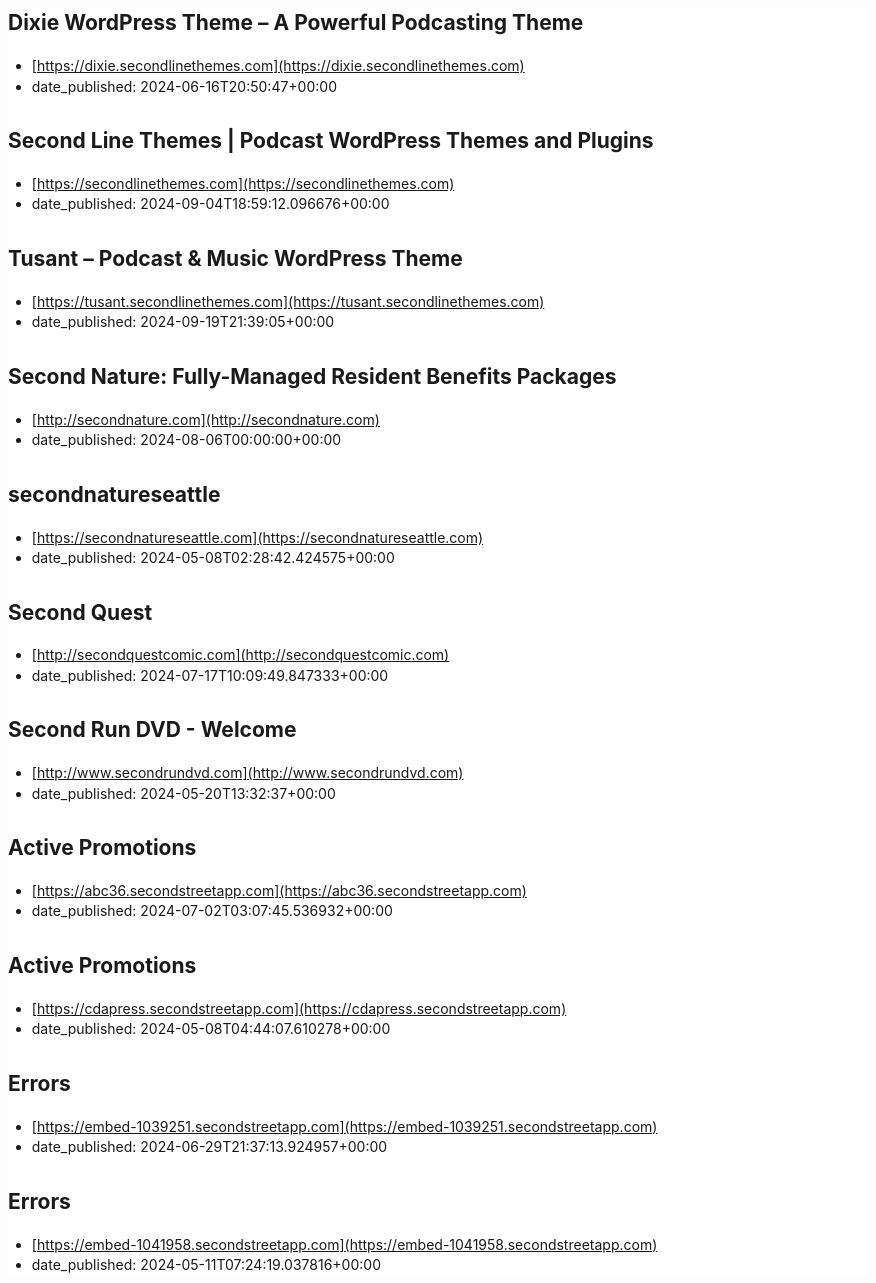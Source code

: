  ## Dixie WordPress Theme – A Powerful Podcasting Theme
 - [https://dixie.secondlinethemes.com](https://dixie.secondlinethemes.com)
 - date_published: 2024-06-16T20:50:47+00:00

 ## Second Line Themes | Podcast WordPress Themes and Plugins
 - [https://secondlinethemes.com](https://secondlinethemes.com)
 - date_published: 2024-09-04T18:59:12.096676+00:00

 ## Tusant – Podcast & Music WordPress Theme
 - [https://tusant.secondlinethemes.com](https://tusant.secondlinethemes.com)
 - date_published: 2024-09-19T21:39:05+00:00

 ## Second Nature: Fully-Managed Resident Benefits Packages
 - [http://secondnature.com](http://secondnature.com)
 - date_published: 2024-08-06T00:00:00+00:00

 ## secondnatureseattle
 - [https://secondnatureseattle.com](https://secondnatureseattle.com)
 - date_published: 2024-05-08T02:28:42.424575+00:00

 ## Second Quest
 - [http://secondquestcomic.com](http://secondquestcomic.com)
 - date_published: 2024-07-17T10:09:49.847333+00:00

 ## Second Run DVD - Welcome
 - [http://www.secondrundvd.com](http://www.secondrundvd.com)
 - date_published: 2024-05-20T13:32:37+00:00

 ## Active Promotions
 - [https://abc36.secondstreetapp.com](https://abc36.secondstreetapp.com)
 - date_published: 2024-07-02T03:07:45.536932+00:00

 ## Active Promotions
 - [https://cdapress.secondstreetapp.com](https://cdapress.secondstreetapp.com)
 - date_published: 2024-05-08T04:44:07.610278+00:00

 ## Errors
 - [https://embed-1039251.secondstreetapp.com](https://embed-1039251.secondstreetapp.com)
 - date_published: 2024-06-29T21:37:13.924957+00:00

 ## Errors
 - [https://embed-1041958.secondstreetapp.com](https://embed-1041958.secondstreetapp.com)
 - date_published: 2024-05-11T07:24:19.037816+00:00
